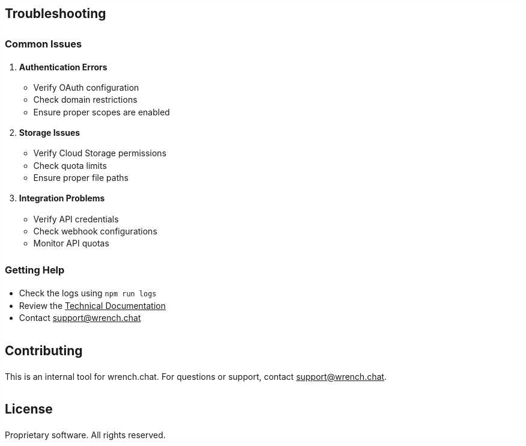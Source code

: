 ## Troubleshooting

### Common Issues

1. **Authentication Errors**
   - Verify OAuth configuration
   - Check domain restrictions
   - Ensure proper scopes are enabled

2. **Storage Issues**
   - Verify Cloud Storage permissions
   - Check quota limits
   - Ensure proper file paths

3. **Integration Problems**
   - Verify API credentials
   - Check webhook configurations
   - Monitor API quotas

### Getting Help

- Check the logs using `npm run logs`
- Review the [Technical Documentation](docs/TECHNICAL_SPEC.md)
- Contact support@wrench.chat

## Contributing

This is an internal tool for wrench.chat. For questions or support, contact support@wrench.chat.

## License

Proprietary software. All rights reserved.
